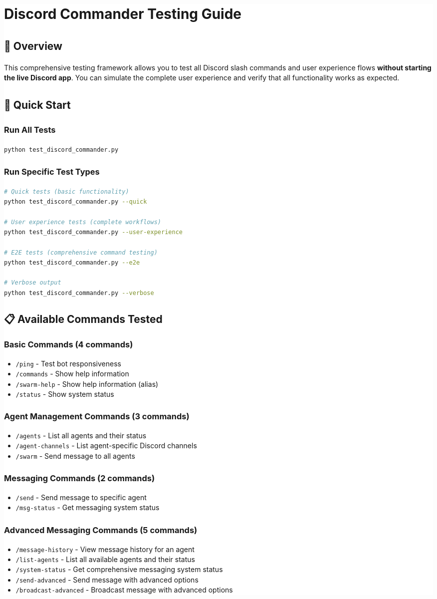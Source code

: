 # Discord Commander Testing Guide

## 🎯 **Overview**

This comprehensive testing framework allows you to test all Discord slash commands and user experience flows **without starting the live Discord app**. You can simulate the complete user experience and verify that all functionality works as expected.

## 🚀 **Quick Start**

### **Run All Tests**
```bash
python test_discord_commander.py
```

### **Run Specific Test Types**
```bash
# Quick tests (basic functionality)
python test_discord_commander.py --quick

# User experience tests (complete workflows)
python test_discord_commander.py --user-experience

# E2E tests (comprehensive command testing)
python test_discord_commander.py --e2e

# Verbose output
python test_discord_commander.py --verbose
```

## 📋 **Available Commands Tested**

### **Basic Commands (4 commands)**
- `/ping` - Test bot responsiveness
- `/commands` - Show help information
- `/swarm-help` - Show help information (alias)
- `/status` - Show system status

### **Agent Management Commands (3 commands)**
- `/agents` - List all agents and their status
- `/agent-channels` - List agent-specific Discord channels
- `/swarm` - Send message to all agents

### **Messaging Commands (2 commands)**
- `/send` - Send message to specific agent
- `/msg-status` - Get messaging system status

### **Advanced Messaging Commands (5 commands)**
- `/message-history` - View message history for an agent
- `/list-agents` - List all available agents and their status
- `/system-status` - Get comprehensive messaging system status
- `/send-advanced` - Send message with advanced options
- `/broadcast-advanced` - Broadcast message with advanced options
